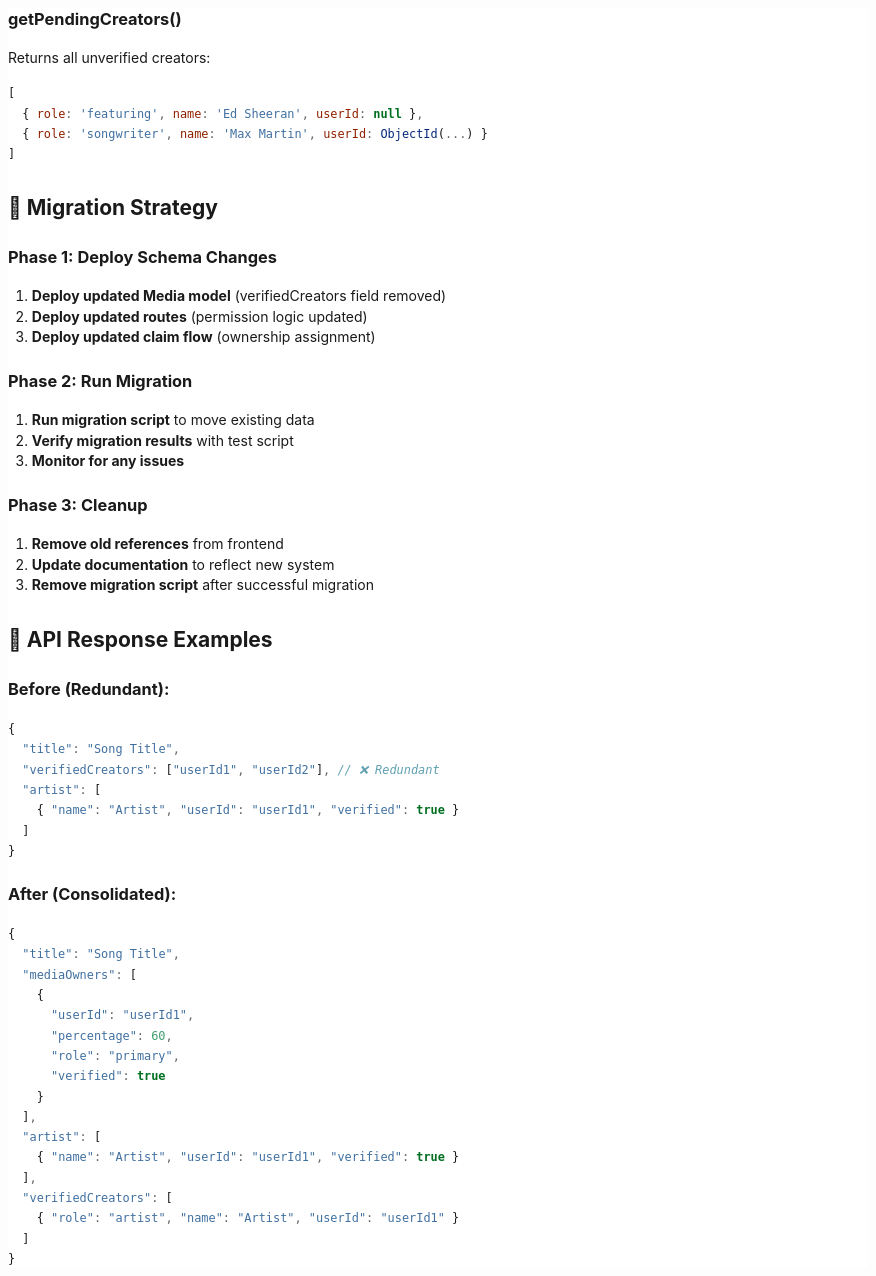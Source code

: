 ### **getPendingCreators()**
Returns all unverified creators:
```javascript
[
  { role: 'featuring', name: 'Ed Sheeran', userId: null },
  { role: 'songwriter', name: 'Max Martin', userId: ObjectId(...) }
]
```

## 🚀 **Migration Strategy**

### **Phase 1: Deploy Schema Changes**
1. **Deploy updated Media model** (verifiedCreators field removed)
2. **Deploy updated routes** (permission logic updated)
3. **Deploy updated claim flow** (ownership assignment)

### **Phase 2: Run Migration**
1. **Run migration script** to move existing data
2. **Verify migration results** with test script
3. **Monitor for any issues**

### **Phase 3: Cleanup**
1. **Remove old references** from frontend
2. **Update documentation** to reflect new system
3. **Remove migration script** after successful migration

## 📝 **API Response Examples**

### **Before (Redundant):**
```javascript
{
  "title": "Song Title",
  "verifiedCreators": ["userId1", "userId2"], // ❌ Redundant
  "artist": [
    { "name": "Artist", "userId": "userId1", "verified": true }
  ]
}
```

### **After (Consolidated):**
```javascript
{
  "title": "Song Title",
  "mediaOwners": [
    {
      "userId": "userId1",
      "percentage": 60,
      "role": "primary",
      "verified": true
    }
  ],
  "artist": [
    { "name": "Artist", "userId": "userId1", "verified": true }
  ],
  "verifiedCreators": [
    { "role": "artist", "name": "Artist", "userId": "userId1" }
  ]
}
```

